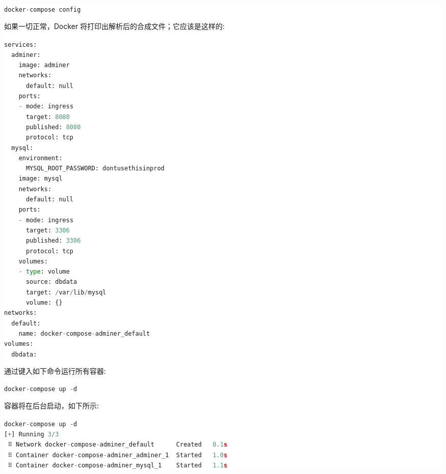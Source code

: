 ```py
docker-compose config

```

如果一切正常，Docker 将打印出解析后的合成文件；它应该是这样的:

```py
services:
  adminer:
    image: adminer
    networks:
      default: null
    ports:
    - mode: ingress
      target: 8080
      published: 8080
      protocol: tcp
  mysql:
    environment:
      MYSQL_ROOT_PASSWORD: dontusethisinprod
    image: mysql
    networks:
      default: null
    ports:
    - mode: ingress
      target: 3306
      published: 3306
      protocol: tcp
    volumes:
    - type: volume
      source: dbdata
      target: /var/lib/mysql
      volume: {}
networks:
  default:
    name: docker-compose-adminer_default
volumes:
  dbdata:

```

通过键入如下命令运行所有容器:

```py
docker-compose up -d

```

容器将在后台启动，如下所示:

```py
docker-compose up -d
[+] Running 3/3
 ⠿ Network docker-compose-adminer_default      Created   0.1s
 ⠿ Container docker-compose-adminer_adminer_1  Started   1.0s
 ⠿ Container docker-compose-adminer_mysql_1    Started   1.1s

```
